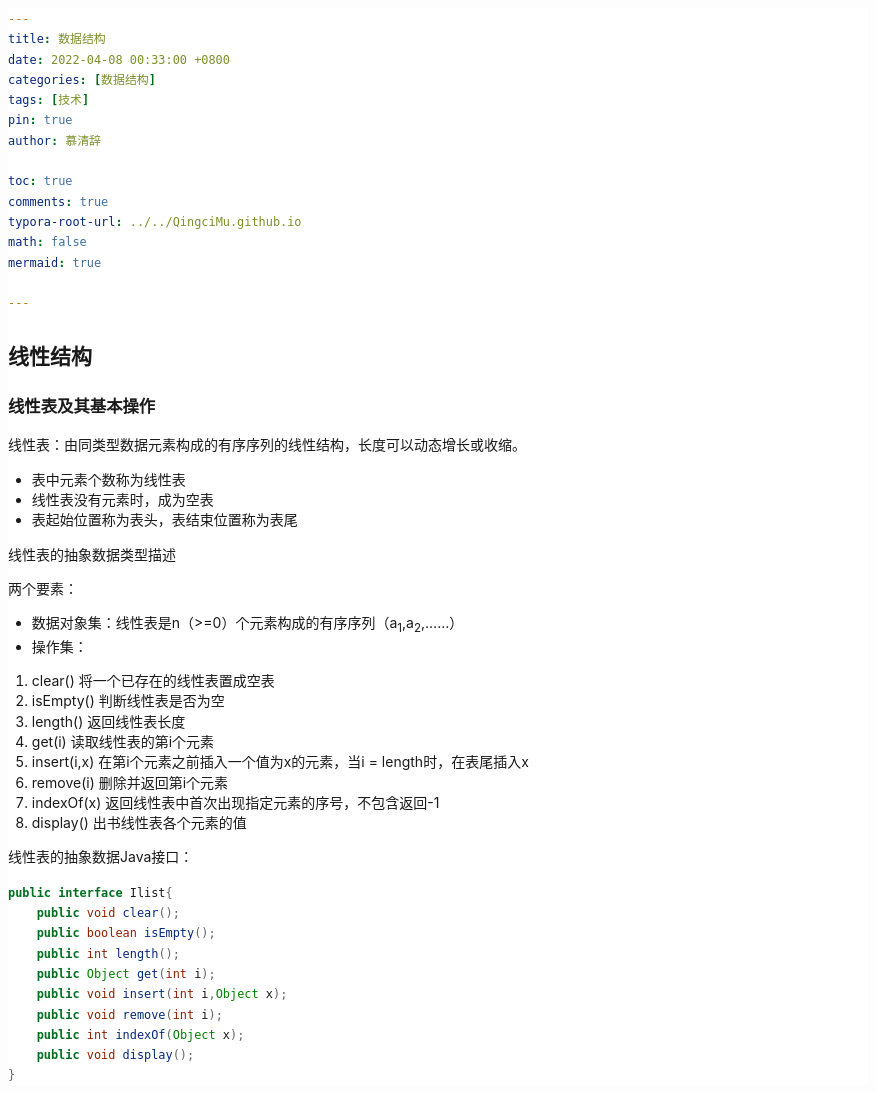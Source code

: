 ```yaml
---
title: 数据结构
date: 2022-04-08 00:33:00 +0800
categories: [数据结构]
tags: [技术]
pin: true
author: 慕清辞

toc: true
comments: true
typora-root-url: ../../QingciMu.github.io
math: false
mermaid: true

---
```




## 线性结构

### 线性表及其基本操作

线性表：由同类型数据元素构成的有序序列的线性结构，长度可以动态增长或收缩。

- 表中元素个数称为线性表
- 线性表没有元素时，成为空表
- 表起始位置称为表头，表结束位置称为表尾



线性表的抽象数据类型描述

两个要素：

- 数据对象集：线性表是n（>=0）个元素构成的有序序列（a<sub>1</sub>,a<sub>2</sub>,……）
- 操作集：

1. clear() 将一个已存在的线性表置成空表
2. isEmpty() 判断线性表是否为空
3. length() 返回线性表长度
4. get(i) 读取线性表的第i个元素
5. insert(i,x) 在第i个元素之前插入一个值为x的元素，当i = length时，在表尾插入x
6. remove(i) 删除并返回第i个元素
7. indexOf(x) 返回线性表中首次出现指定元素的序号，不包含返回-1
8. display() 出书线性表各个元素的值



线性表的抽象数据Java接口：

```java
public interface Ilist{
	public void clear();
	public boolean isEmpty();
	public int length();
	public Object get(int i);
	public void insert(int i,Object x);
	public void remove(int i);
	public int indexOf(Object x);
	public void display();
}
```

